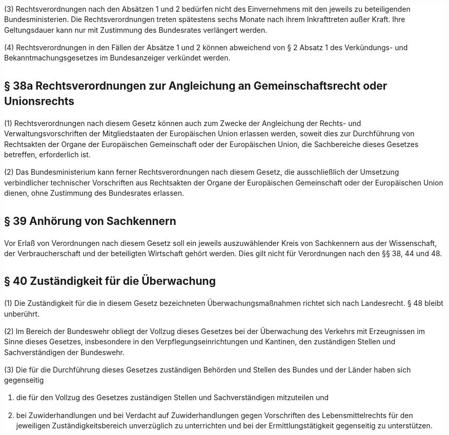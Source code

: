 (3) Rechtsverordnungen nach den Absätzen 1 und 2 bedürfen nicht des
Einvernehmens mit den jeweils zu beteiligenden Bundesministerien. Die
Rechtsverordnungen treten spätestens sechs Monate nach ihrem
Inkrafttreten außer Kraft. Ihre Geltungsdauer kann nur mit Zustimmung
des Bundesrates verlängert werden.

(4) Rechtsverordnungen in den Fällen der Absätze 1 und 2 können
abweichend von § 2 Absatz 1 des Verkündungs- und
Bekanntmachungsgesetzes im Bundesanzeiger verkündet werden.


## § 38a Rechtsverordnungen zur Angleichung an Gemeinschaftsrecht oder Unionsrechts

(1) Rechtsverordnungen nach diesem Gesetz können auch zum Zwecke der
Angleichung der Rechts- und Verwaltungsvorschriften der
Mitgliedstaaten der Europäischen Union erlassen werden, soweit dies
zur Durchführung von Rechtsakten der Organe der Europäischen
Gemeinschaft oder der Europäischen Union, die Sachbereiche dieses
Gesetzes betreffen, erforderlich ist.

(2) Das Bundesministerium kann ferner Rechtsverordnungen nach diesem
Gesetz, die ausschließlich der Umsetzung verbindlicher technischer
Vorschriften aus Rechtsakten der Organe der Europäischen Gemeinschaft
oder der Europäischen Union dienen, ohne Zustimmung des Bundesrates
erlassen.


## § 39 Anhörung von Sachkennern

Vor Erlaß von Verordnungen nach diesem Gesetz soll ein jeweils
auszuwählender Kreis von Sachkennern aus der Wissenschaft, der
Verbraucherschaft und der beteiligten Wirtschaft gehört werden. Dies
gilt nicht für Verordnungen nach den §§ 38, 44 und 48.


## § 40 Zuständigkeit für die Überwachung

(1) Die Zuständigkeit für die in diesem Gesetz bezeichneten
Überwachungsmaßnahmen richtet sich nach Landesrecht. § 48 bleibt
unberührt.

(2) Im Bereich der Bundeswehr obliegt der Vollzug dieses Gesetzes bei
der Überwachung des Verkehrs mit Erzeugnissen im Sinne dieses
Gesetzes, insbesondere in den Verpflegungseinrichtungen und Kantinen,
den zuständigen Stellen und Sachverständigen der Bundeswehr.

(3) Die für die Durchführung dieses Gesetzes zuständigen Behörden und
Stellen des Bundes und der Länder haben sich gegenseitig

1.  die für den Vollzug des Gesetzes zuständigen Stellen und
    Sachverständigen mitzuteilen und


2.  bei Zuwiderhandlungen und bei Verdacht auf Zuwiderhandlungen gegen
    Vorschriften des Lebensmittelrechts für den jeweiligen
    Zuständigkeitsbereich unverzüglich zu unterrichten und bei der
    Ermittlungstätigkeit gegenseitig zu unterstützen.
